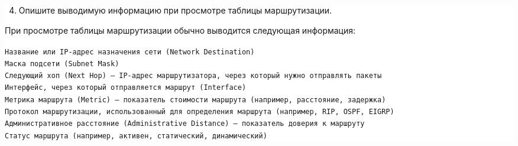 4. Опишите выводимую информацию при просмотре таблицы маршрутизации.

При просмотре таблицы маршрутизации обычно выводится следующая информация:

    Название или IP-адрес назначения сети (Network Destination)
    Маска подсети (Subnet Mask)
    Следующий хоп (Next Hop) — IP-адрес маршрутизатора, через который нужно отправлять пакеты
    Интерфейс, через который отправляется маршрут (Interface)
    Метрика маршрута (Metric) — показатель стоимости маршрута (например, расстояние, задержка)
    Протокол маршрутизации, использованный для определения маршрута (например, RIP, OSPF, EIGRP)
    Административное расстояние (Administrative Distance) — показатель доверия к маршруту
    Статус маршрута (например, активен, статический, динамический)

